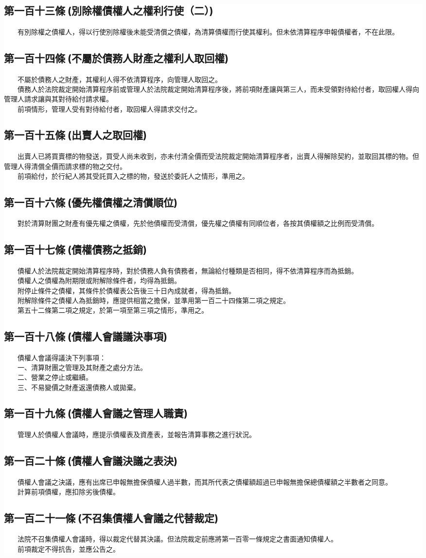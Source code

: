 
第一百十三條 (別除權債權人之權利行使（二）)
-------------------------------------------
　　有別除權之債權人，得以行使別除權後未能受清償之債權，為清算債權而行使其權利。但未依清算程序申報債權者，不在此限。  


第一百十四條 (不屬於債務人財產之權利人取回權)
---------------------------------------------
　　不屬於債務人之財產，其權利人得不依清算程序，向管理人取回之。  
　　債務人於法院裁定開始清算程序前或管理人於法院裁定開始清算程序後，將前項財產讓與第三人，而未受領對待給付者，取回權人得向管理人請求讓與其對待給付請求權。  
　　前項情形，管理人受有對待給付者，取回權人得請求交付之。  


第一百十五條 (出賣人之取回權)
-----------------------------
　　出賣人已將買賣標的物發送，買受人尚未收到，亦未付清全價而受法院裁定開始清算程序者，出賣人得解除契約，並取回其標的物。但管理人得清償全價而請求標的物之交付。  
　　前項給付，於行紀人將其受託買入之標的物，發送於委託人之情形，準用之。  


第一百十六條 (優先權債權之清償順位)
-----------------------------------
　　對於清算財團之財產有優先權之債權，先於他債權而受清償，優先權之債權有同順位者，各按其債權額之比例而受清償。  


第一百十七條 (債權債務之抵銷)
-----------------------------
　　債權人於法院裁定開始清算程序時，對於債務人負有債務者，無論給付種類是否相同，得不依清算程序而為抵銷。  
　　債權人之債權為附期限或附解除條件者，均得為抵銷。  
　　附停止條件之債權，其條件於債權表公告後三十日內成就者，得為抵銷。  
　　附解除條件之債權人為抵銷時，應提供相當之擔保，並準用第一百二十四條第二項之規定。  
　　第五十二條第二項之規定，於第一項至第三項之情形，準用之。  


第一百十八條 (債權人會議議決事項)
---------------------------------
　　債權人會議得議決下列事項：  
　　一、清算財團之管理及其財產之處分方法。  
　　二、營業之停止或繼續。  
　　三、不易變價之財產返還債務人或拋棄。  


第一百十九條 (債權人會議之管理人職責)
-------------------------------------
　　管理人於債權人會議時，應提示債權表及資產表，並報告清算事務之進行狀況。  


第一百二十條 (債權人會議決議之表決)
-----------------------------------
　　債權人會議之決議，應有出席已申報無擔保債權人過半數，而其所代表之債權額超過已申報無擔保總債權額之半數者之同意。  
　　計算前項債權，應扣除劣後債權。  


第一百二十一條 (不召集債權人會議之代替裁定)
-------------------------------------------
　　法院不召集債權人會議時，得以裁定代替其決議。但法院裁定前應將第一百零一條規定之書面通知債權人。  
　　前項裁定不得抗告，並應公告之。  
